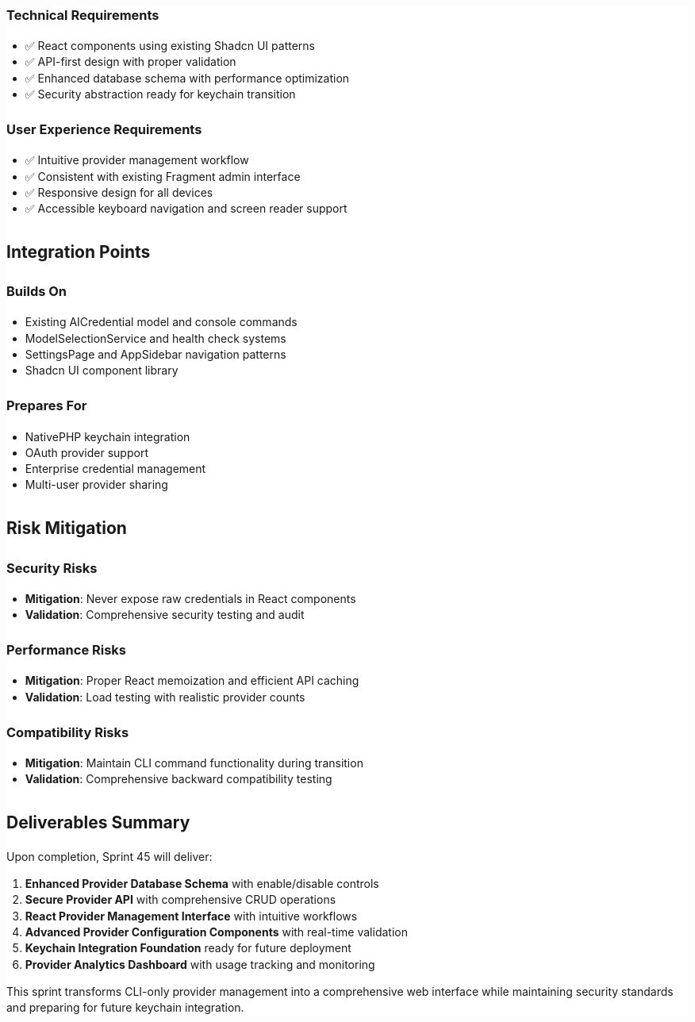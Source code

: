 ### **Technical Requirements**  
- ✅ React components using existing Shadcn UI patterns
- ✅ API-first design with proper validation
- ✅ Enhanced database schema with performance optimization
- ✅ Security abstraction ready for keychain transition

### **User Experience Requirements**
- ✅ Intuitive provider management workflow
- ✅ Consistent with existing Fragment admin interface
- ✅ Responsive design for all devices
- ✅ Accessible keyboard navigation and screen reader support

## Integration Points

### **Builds On**
- Existing AICredential model and console commands
- ModelSelectionService and health check systems
- SettingsPage and AppSidebar navigation patterns
- Shadcn UI component library

### **Prepares For**
- NativePHP keychain integration
- OAuth provider support
- Enterprise credential management
- Multi-user provider sharing

## Risk Mitigation

### **Security Risks**
- **Mitigation**: Never expose raw credentials in React components
- **Validation**: Comprehensive security testing and audit

### **Performance Risks**  
- **Mitigation**: Proper React memoization and efficient API caching
- **Validation**: Load testing with realistic provider counts

### **Compatibility Risks**
- **Mitigation**: Maintain CLI command functionality during transition
- **Validation**: Comprehensive backward compatibility testing

## Deliverables Summary

Upon completion, Sprint 45 will deliver:

1. **Enhanced Provider Database Schema** with enable/disable controls
2. **Secure Provider API** with comprehensive CRUD operations  
3. **React Provider Management Interface** with intuitive workflows
4. **Advanced Provider Configuration Components** with real-time validation
5. **Keychain Integration Foundation** ready for future deployment
6. **Provider Analytics Dashboard** with usage tracking and monitoring

This sprint transforms CLI-only provider management into a comprehensive web interface while maintaining security standards and preparing for future keychain integration.